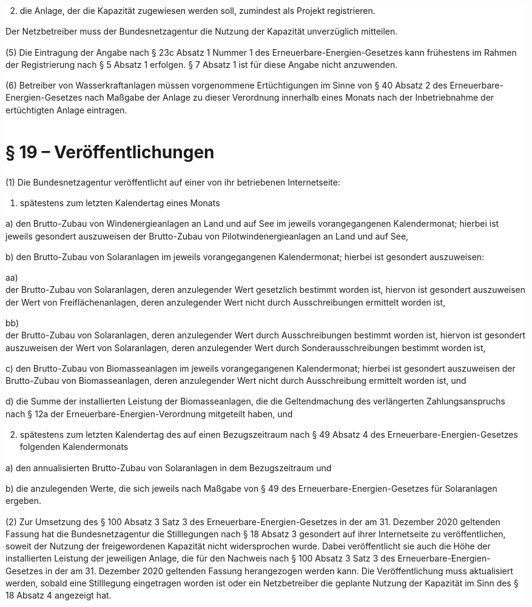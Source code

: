 2. die Anlage, der die Kapazität zugewiesen werden soll, zumindest als Projekt registrieren.

Der Netzbetreiber muss der Bundesnetzagentur die Nutzung der Kapazität unverzüglich mitteilen.

(5) Die Eintragung der Angabe nach § 23c Absatz 1 Nummer 1 des Erneuerbare-Energien-Gesetzes kann frühestens im Rahmen der Registrierung nach § 5 Absatz 1 erfolgen. § 7 Absatz 1 ist für diese Angabe nicht anzuwenden.

(6) Betreiber von Wasserkraftanlagen müssen vorgenommene Ertüchtigungen im Sinne von § 40 Absatz 2 des Erneuerbare-Energien-Gesetzes nach Maßgabe der Anlage zu dieser Verordnung innerhalb eines Monats nach der Inbetriebnahme der ertüchtigten Anlage eintragen.

# § 19 – Veröffentlichungen

(1) Die Bundesnetzagentur veröffentlicht auf einer von ihr betriebenen Internetseite:

1. spätestens zum letzten Kalendertag eines Monats

a) den Brutto-Zubau von Windenergieanlagen an Land und auf See im jeweils vorangegangenen Kalendermonat; hierbei ist jeweils gesondert auszuweisen der Brutto-Zubau von Pilotwindenergieanlagen an Land und auf See,

b) den Brutto-Zubau von Solaranlagen im jeweils vorangegangenen Kalendermonat; hierbei ist gesondert auszuweisen:

aa)  
der Brutto-Zubau von Solaranlagen, deren anzulegender Wert gesetzlich bestimmt worden ist, hiervon ist gesondert auszuweisen der Wert von Freiflächenanlagen, deren anzulegender Wert nicht durch Ausschreibungen ermittelt worden ist,

bb)  
der Brutto-Zubau von Solaranlagen, deren anzulegender Wert durch Ausschreibungen bestimmt worden ist, hiervon ist gesondert auszuweisen der Wert von Solaranlagen, deren anzulegender Wert durch Sonderausschreibungen bestimmt worden ist,

c) den Brutto-Zubau von Biomasseanlagen im jeweils vorangegangenen Kalendermonat; hierbei ist gesondert auszuweisen der Brutto-Zubau von Biomasseanlagen, deren anzulegender Wert nicht durch Ausschreibung ermittelt worden ist, und

d) die Summe der installierten Leistung der Biomasseanlagen, die die Geltendmachung des verlängerten Zahlungsanspruchs nach § 12a der Erneuerbare-Energien-Verordnung mitgeteilt haben, und

2. spätestens zum letzten Kalendertag des auf einen Bezugszeitraum nach § 49 Absatz 4 des Erneuerbare-Energien-Gesetzes folgenden Kalendermonats

a) den annualisierten Brutto-Zubau von Solaranlagen in dem Bezugszeitraum und

b) die anzulegenden Werte, die sich jeweils nach Maßgabe von § 49 des Erneuerbare-Energien-Gesetzes für Solaranlagen ergeben.

(2) Zur Umsetzung des § 100 Absatz 3 Satz 3 des Erneuerbare-Energien-Gesetzes in der am 31. Dezember 2020 geltenden Fassung hat die Bundesnetzagentur die Stilllegungen nach § 18 Absatz 3 gesondert auf ihrer Internetseite zu veröffentlichen, soweit der Nutzung der freigewordenen Kapazität nicht widersprochen wurde. Dabei veröffentlicht sie auch die Höhe der installierten Leistung der jeweiligen Anlage, die für den Nachweis nach § 100 Absatz 3 Satz 3 des Erneuerbare-Energien-Gesetzes in der am 31. Dezember 2020 geltenden Fassung herangezogen werden kann. Die Veröffentlichung muss aktualisiert werden, sobald eine Stilllegung eingetragen worden ist oder ein Netzbetreiber die geplante Nutzung der Kapazität im Sinn des § 18 Absatz 4 angezeigt hat.
